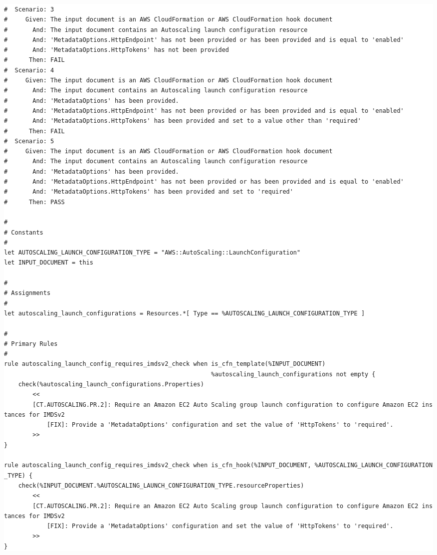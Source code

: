 ```
#  Scenario: 3
#     Given: The input document is an AWS CloudFormation or AWS CloudFormation hook document
#       And: The input document contains an Autoscaling launch configuration resource
#       And: 'MetadataOptions.HttpEndpoint' has not been provided or has been provided and is equal to 'enabled'
#       And: 'MetadataOptions.HttpTokens' has not been provided
#      Then: FAIL
#  Scenario: 4
#     Given: The input document is an AWS CloudFormation or AWS CloudFormation hook document
#       And: The input document contains an Autoscaling launch configuration resource
#       And: 'MetadataOptions' has been provided.
#       And: 'MetadataOptions.HttpEndpoint' has not been provided or has been provided and is equal to 'enabled'
#       And: 'MetadataOptions.HttpTokens' has been provided and set to a value other than 'required'
#      Then: FAIL
#  Scenario: 5
#     Given: The input document is an AWS CloudFormation or AWS CloudFormation hook document
#       And: The input document contains an Autoscaling launch configuration resource
#       And: 'MetadataOptions' has been provided.
#       And: 'MetadataOptions.HttpEndpoint' has not been provided or has been provided and is equal to 'enabled'
#       And: 'MetadataOptions.HttpTokens' has been provided and set to 'required'
#      Then: PASS

#
# Constants
#
let AUTOSCALING_LAUNCH_CONFIGURATION_TYPE = "AWS::AutoScaling::LaunchConfiguration"
let INPUT_DOCUMENT = this

#
# Assignments
#
let autoscaling_launch_configurations = Resources.*[ Type == %AUTOSCALING_LAUNCH_CONFIGURATION_TYPE ]

#
# Primary Rules
#
rule autoscaling_launch_config_requires_imdsv2_check when is_cfn_template(%INPUT_DOCUMENT)
                                                          %autoscaling_launch_configurations not empty {
    check(%autoscaling_launch_configurations.Properties)
        <<
        [CT.AUTOSCALING.PR.2]: Require an Amazon EC2 Auto Scaling group launch configuration to configure Amazon EC2 instances for IMDSv2
            [FIX]: Provide a 'MetadataOptions' configuration and set the value of 'HttpTokens' to 'required'.
        >>
}

rule autoscaling_launch_config_requires_imdsv2_check when is_cfn_hook(%INPUT_DOCUMENT, %AUTOSCALING_LAUNCH_CONFIGURATION_TYPE) {
    check(%INPUT_DOCUMENT.%AUTOSCALING_LAUNCH_CONFIGURATION_TYPE.resourceProperties)
        <<
        [CT.AUTOSCALING.PR.2]: Require an Amazon EC2 Auto Scaling group launch configuration to configure Amazon EC2 instances for IMDSv2
            [FIX]: Provide a 'MetadataOptions' configuration and set the value of 'HttpTokens' to 'required'.
        >>
}

```